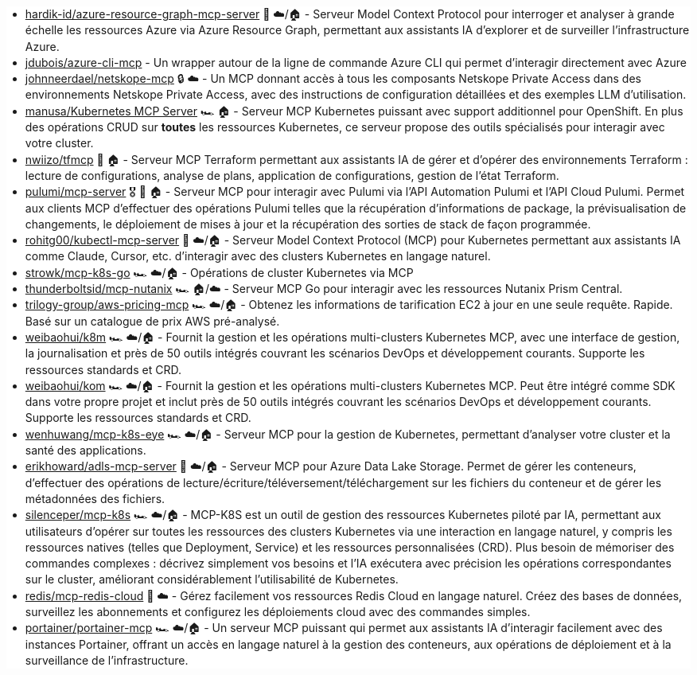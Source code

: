 - [hardik-id/azure-resource-graph-mcp-server](https://github.com/hardik-id/azure-resource-graph-mcp-server) 📇 ☁️/🏠 - Serveur Model Context Protocol pour interroger et analyser à grande échelle les ressources Azure via Azure Resource Graph, permettant aux assistants IA d’explorer et de surveiller l’infrastructure Azure.
- [jdubois/azure-cli-mcp](https://github.com/jdubois/azure-cli-mcp) - Un wrapper autour de la ligne de commande Azure CLI qui permet d’interagir directement avec Azure
- [johnneerdael/netskope-mcp](https://github.com/johnneerdael/netskope-mcp) 🔒 ☁️ - Un MCP donnant accès à tous les composants Netskope Private Access dans des environnements Netskope Private Access, avec des instructions de configuration détaillées et des exemples LLM d’utilisation.
- [manusa/Kubernetes MCP Server](https://github.com/manusa/kubernetes-mcp-server) 🏎️ 🏠 - Serveur MCP Kubernetes puissant avec support additionnel pour OpenShift. En plus des opérations CRUD sur **toutes** les ressources Kubernetes, ce serveur propose des outils spécialisés pour interagir avec votre cluster.
- [nwiizo/tfmcp](https://github.com/nwiizo/tfmcp) 🦀 🏠 - Serveur MCP Terraform permettant aux assistants IA de gérer et d’opérer des environnements Terraform : lecture de configurations, analyse de plans, application de configurations, gestion de l’état Terraform.
- [pulumi/mcp-server](https://github.com/pulumi/mcp-server) 🎖️ 📇 🏠 - Serveur MCP pour interagir avec Pulumi via l’API Automation Pulumi et l’API Cloud Pulumi. Permet aux clients MCP d’effectuer des opérations Pulumi telles que la récupération d’informations de package, la prévisualisation de changements, le déploiement de mises à jour et la récupération des sorties de stack de façon programmée.
- [rohitg00/kubectl-mcp-server](https://github.com/rohitg00/kubectl-mcp-server) 🐍 ☁️/🏠 - Serveur Model Context Protocol (MCP) pour Kubernetes permettant aux assistants IA comme Claude, Cursor, etc. d’interagir avec des clusters Kubernetes en langage naturel.
- [strowk/mcp-k8s-go](https://github.com/strowk/mcp-k8s-go) 🏎️ ☁️/🏠 - Opérations de cluster Kubernetes via MCP
- [thunderboltsid/mcp-nutanix](https://github.com/thunderboltsid/mcp-nutanix) 🏎️ 🏠/☁️ - Serveur MCP Go pour interagir avec les ressources Nutanix Prism Central.
- [trilogy-group/aws-pricing-mcp](https://github.com/trilogy-group/aws-pricing-mcp) 🏎️ ☁️/🏠 - Obtenez les informations de tarification EC2 à jour en une seule requête. Rapide. Basé sur un catalogue de prix AWS pré-analysé.
- [weibaohui/k8m](https://github.com/weibaohui/k8m) 🏎️ ☁️/🏠 - Fournit la gestion et les opérations multi-clusters Kubernetes MCP, avec une interface de gestion, la journalisation et près de 50 outils intégrés couvrant les scénarios DevOps et développement courants. Supporte les ressources standards et CRD.
- [weibaohui/kom](https://github.com/weibaohui/kom) 🏎️ ☁️/🏠 - Fournit la gestion et les opérations multi-clusters Kubernetes MCP. Peut être intégré comme SDK dans votre propre projet et inclut près de 50 outils intégrés couvrant les scénarios DevOps et développement courants. Supporte les ressources standards et CRD.
- [wenhuwang/mcp-k8s-eye](https://github.com/wenhuwang/mcp-k8s-eye) 🏎️ ☁️/🏠 - Serveur MCP pour la gestion de Kubernetes, permettant d’analyser votre cluster et la santé des applications.
- [erikhoward/adls-mcp-server](https://github.com/erikhoward/adls-mcp-server) 🐍 ☁️/🏠 - Serveur MCP pour Azure Data Lake Storage. Permet de gérer les conteneurs, d’effectuer des opérations de lecture/écriture/téléversement/téléchargement sur les fichiers du conteneur et de gérer les métadonnées des fichiers.
- [silenceper/mcp-k8s](https://github.com/silenceper/mcp-k8s) 🏎️ ☁️/🏠 - MCP-K8S est un outil de gestion des ressources Kubernetes piloté par IA, permettant aux utilisateurs d’opérer sur toutes les ressources des clusters Kubernetes via une interaction en langage naturel, y compris les ressources natives (telles que Deployment, Service) et les ressources personnalisées (CRD). Plus besoin de mémoriser des commandes complexes : décrivez simplement vos besoins et l’IA exécutera avec précision les opérations correspondantes sur le cluster, améliorant considérablement l’utilisabilité de Kubernetes.
- [redis/mcp-redis-cloud](https://github.com/redis/mcp-redis-cloud) 📇 ☁️ - Gérez facilement vos ressources Redis Cloud en langage naturel. Créez des bases de données, surveillez les abonnements et configurez les déploiements cloud avec des commandes simples.
- [portainer/portainer-mcp](https://github.com/portainer/portainer-mcp) 🏎️ ☁️/🏠 - Un serveur MCP puissant qui permet aux assistants IA d’interagir facilement avec des instances Portainer, offrant un accès en langage naturel à la gestion des conteneurs, aux opérations de déploiement et à la surveillance de l’infrastructure.
